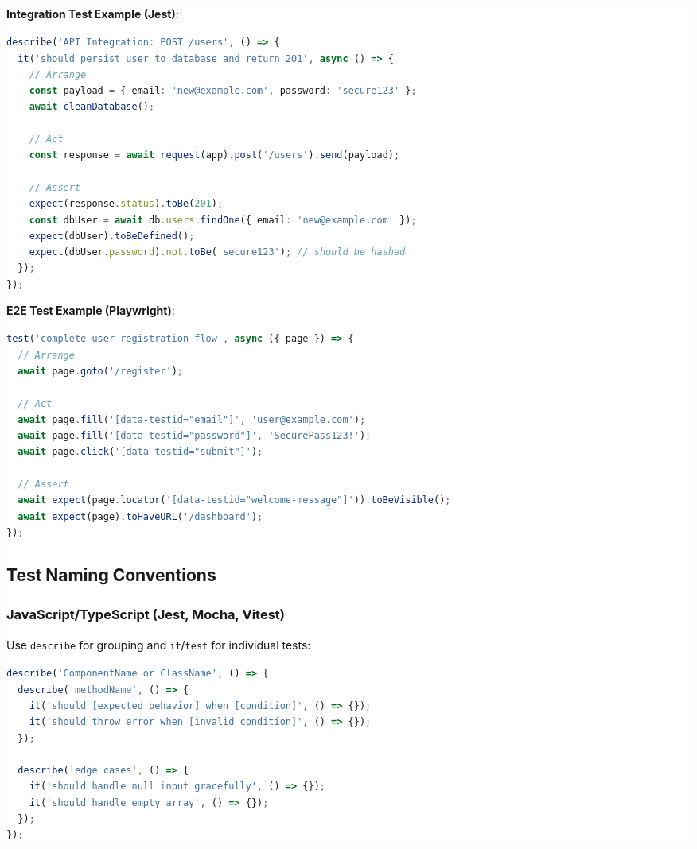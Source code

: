 **Integration Test Example (Jest)**:
```typescript
describe('API Integration: POST /users', () => {
  it('should persist user to database and return 201', async () => {
    // Arrange
    const payload = { email: 'new@example.com', password: 'secure123' };
    await cleanDatabase();

    // Act
    const response = await request(app).post('/users').send(payload);

    // Assert
    expect(response.status).toBe(201);
    const dbUser = await db.users.findOne({ email: 'new@example.com' });
    expect(dbUser).toBeDefined();
    expect(dbUser.password).not.toBe('secure123'); // should be hashed
  });
});
```

**E2E Test Example (Playwright)**:
```typescript
test('complete user registration flow', async ({ page }) => {
  // Arrange
  await page.goto('/register');

  // Act
  await page.fill('[data-testid="email"]', 'user@example.com');
  await page.fill('[data-testid="password"]', 'SecurePass123!');
  await page.click('[data-testid="submit"]');

  // Assert
  await expect(page.locator('[data-testid="welcome-message"]')).toBeVisible();
  await expect(page).toHaveURL('/dashboard');
});
```

## Test Naming Conventions

### JavaScript/TypeScript (Jest, Mocha, Vitest)
Use `describe` for grouping and `it`/`test` for individual tests:

```typescript
describe('ComponentName or ClassName', () => {
  describe('methodName', () => {
    it('should [expected behavior] when [condition]', () => {});
    it('should throw error when [invalid condition]', () => {});
  });

  describe('edge cases', () => {
    it('should handle null input gracefully', () => {});
    it('should handle empty array', () => {});
  });
});
```
